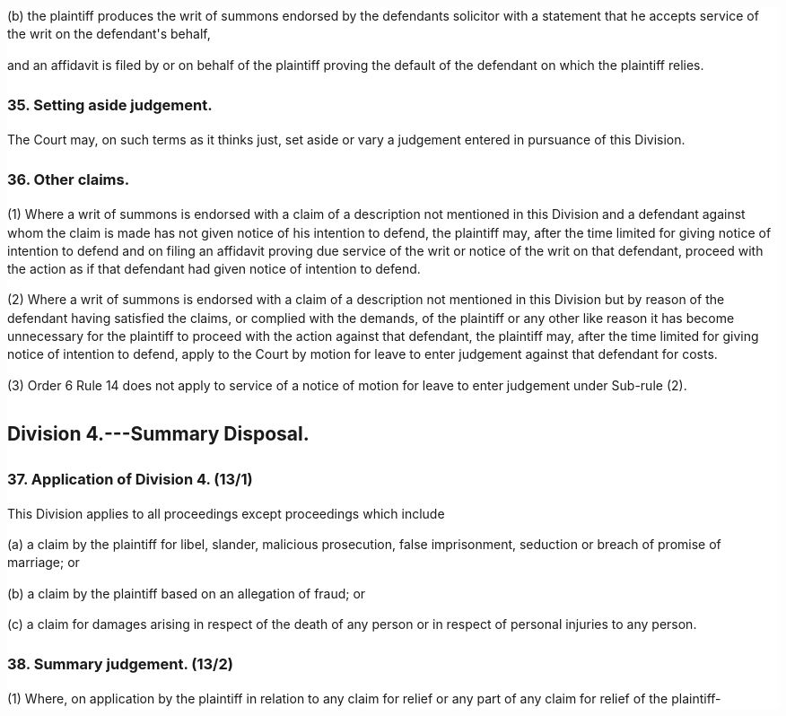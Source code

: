 \(b\) the plaintiff produces the writ of summons endorsed by the
defendants solicitor with a statement that he accepts service of the
writ on the defendant\'s behalf,

and an affidavit is filed by or on behalf of the plaintiff proving the
default of the defendant on which the plaintiff relies.

### 35\. Setting aside judgement.

The Court may, on such terms as it thinks just, set aside or vary a
judgement entered in pursuance of this Division.

### 36\. Other claims.

\(1\) Where a writ of summons is endorsed with a claim of a description
not mentioned in this Division and a defendant against whom the claim is
made has not given notice of his intention to defend, the plaintiff may,
after the time limited for giving notice of intention to defend and on
filing an affidavit proving due service of the writ or notice of the
writ on that defendant, proceed with the action as if that defendant had
given notice of intention to defend.

\(2\) Where a writ of summons is endorsed with a claim of a description
not mentioned in this Division but by reason of the defendant having
satisfied the claims, or complied with the demands, of the plaintiff or
any other like reason it has become unnecessary for the plaintiff to
proceed with the action against that defendant, the plaintiff may, after
the time limited for giving notice of intention to defend, apply to the
Court by motion for leave to enter judgement against that defendant for
costs.

\(3\) Order 6 Rule 14 does not apply to service of a notice of motion
for leave to enter judgement under Sub-rule (2).

## Division 4.---Summary Disposal.

### 37\. Application of Division 4. (13/1)

This Division applies to all proceedings except proceedings which
include

\(a\) a claim by the plaintiff for libel, slander, malicious
prosecution, false imprisonment, seduction or breach of promise of
marriage; or

\(b\) a claim by the plaintiff based on an allegation of fraud; or

\(c\) a claim for damages arising in respect of the death of any
person or in respect of personal injuries to any person.

### 38\. Summary judgement. (13/2)

\(1\) Where, on application by the plaintiff in relation to any claim
for relief or any part of any claim for relief of the plaintiff-
